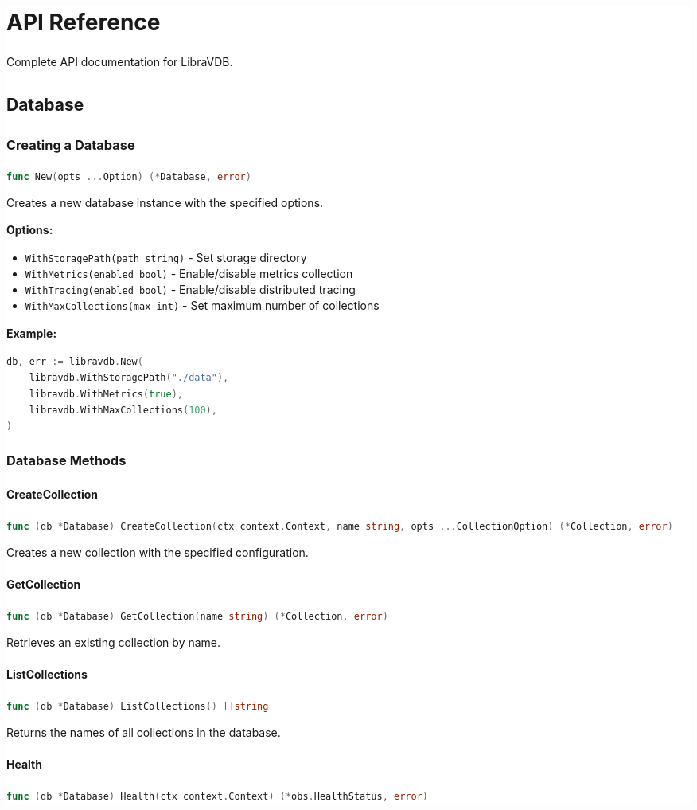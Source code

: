 # API Reference

Complete API documentation for LibraVDB.

## Database

### Creating a Database

```go
func New(opts ...Option) (*Database, error)
```

Creates a new database instance with the specified options.

**Options:**
- `WithStoragePath(path string)` - Set storage directory
- `WithMetrics(enabled bool)` - Enable/disable metrics collection
- `WithTracing(enabled bool)` - Enable/disable distributed tracing
- `WithMaxCollections(max int)` - Set maximum number of collections

**Example:**
```go
db, err := libravdb.New(
    libravdb.WithStoragePath("./data"),
    libravdb.WithMetrics(true),
    libravdb.WithMaxCollections(100),
)
```

### Database Methods

#### CreateCollection
```go
func (db *Database) CreateCollection(ctx context.Context, name string, opts ...CollectionOption) (*Collection, error)
```

Creates a new collection with the specified configuration.

#### GetCollection
```go
func (db *Database) GetCollection(name string) (*Collection, error)
```

Retrieves an existing collection by name.

#### ListCollections
```go
func (db *Database) ListCollections() []string
```

Returns the names of all collections in the database.

#### Health
```go
func (db *Database) Health(ctx context.Context) (*obs.HealthStatus, error)
```

